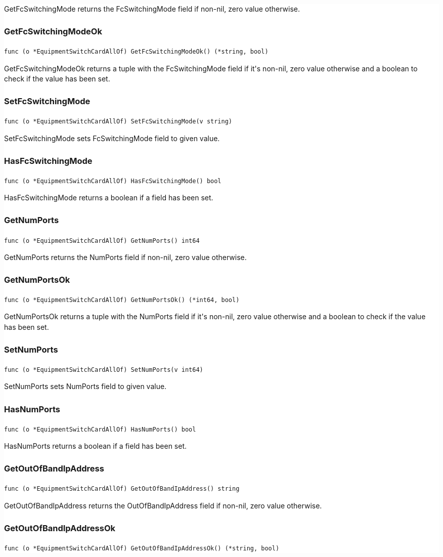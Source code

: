 GetFcSwitchingMode returns the FcSwitchingMode field if non-nil, zero value otherwise.

### GetFcSwitchingModeOk

`func (o *EquipmentSwitchCardAllOf) GetFcSwitchingModeOk() (*string, bool)`

GetFcSwitchingModeOk returns a tuple with the FcSwitchingMode field if it's non-nil, zero value otherwise
and a boolean to check if the value has been set.

### SetFcSwitchingMode

`func (o *EquipmentSwitchCardAllOf) SetFcSwitchingMode(v string)`

SetFcSwitchingMode sets FcSwitchingMode field to given value.

### HasFcSwitchingMode

`func (o *EquipmentSwitchCardAllOf) HasFcSwitchingMode() bool`

HasFcSwitchingMode returns a boolean if a field has been set.

### GetNumPorts

`func (o *EquipmentSwitchCardAllOf) GetNumPorts() int64`

GetNumPorts returns the NumPorts field if non-nil, zero value otherwise.

### GetNumPortsOk

`func (o *EquipmentSwitchCardAllOf) GetNumPortsOk() (*int64, bool)`

GetNumPortsOk returns a tuple with the NumPorts field if it's non-nil, zero value otherwise
and a boolean to check if the value has been set.

### SetNumPorts

`func (o *EquipmentSwitchCardAllOf) SetNumPorts(v int64)`

SetNumPorts sets NumPorts field to given value.

### HasNumPorts

`func (o *EquipmentSwitchCardAllOf) HasNumPorts() bool`

HasNumPorts returns a boolean if a field has been set.

### GetOutOfBandIpAddress

`func (o *EquipmentSwitchCardAllOf) GetOutOfBandIpAddress() string`

GetOutOfBandIpAddress returns the OutOfBandIpAddress field if non-nil, zero value otherwise.

### GetOutOfBandIpAddressOk

`func (o *EquipmentSwitchCardAllOf) GetOutOfBandIpAddressOk() (*string, bool)`

